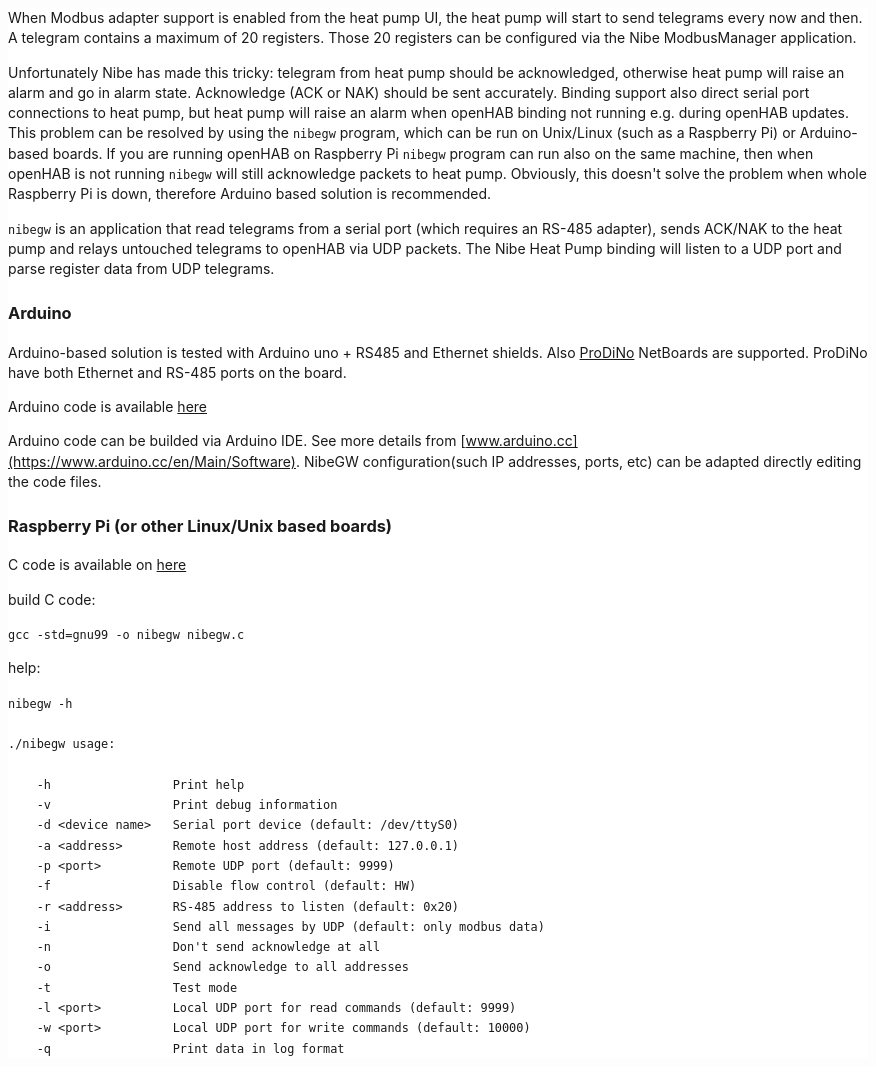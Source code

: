 When Modbus adapter support is enabled from the heat pump UI, the heat pump will start to send telegrams every now and then. A telegram contains a maximum of 20 registers.
Those 20 registers can be configured via the Nibe ModbusManager application.

Unfortunately Nibe has made this tricky: telegram from heat pump should be acknowledged, otherwise heat pump will raise an alarm and go in alarm state.
Acknowledge (ACK or NAK) should be sent accurately.
Binding support also direct serial port connections to heat pump, but heat pump will raise an alarm when openHAB binding not running e.g. during openHAB updates.
This problem can be resolved by using the `nibegw` program, which can be run on Unix/Linux (such as a Raspberry Pi) or Arduino-based boards.
If you are running openHAB on Raspberry Pi `nibegw` program can run also on the same machine, then when openHAB is not running `nibegw` will still acknowledge packets to heat pump.
Obviously, this doesn't solve the problem when whole Raspberry Pi is down, therefore Arduino based solution is recommended.

`nibegw` is an application that read telegrams from a serial port (which requires an RS-485 adapter), sends ACK/NAK to the heat pump and relays untouched telegrams to openHAB via UDP packets.
The Nibe Heat Pump binding will listen to a UDP port and parse register data from UDP telegrams.

### Arduino

Arduino-based solution is tested with Arduino uno + RS485 and Ethernet shields.
Also [ProDiNo](https://www.kmpelectronics.eu/en-us/products/prodinoethernet.aspx) NetBoards are supported.
ProDiNo have both Ethernet and RS-485 ports on the board.

Arduino code is available [here](https://github.com/openhab/openhab2-addons/tree/master/addons/binding/org.openhab.binding.nibeheatpump/NibeGW/Arduino/)

Arduino code can be builded via Arduino IDE. See more details from [www.arduino.cc](https://www.arduino.cc/en/Main/Software). 
NibeGW configuration(such IP addresses, ports, etc) can be adapted directly editing the code files.

### Raspberry Pi (or other Linux/Unix based boards)

C code is available on [here](https://github.com/openhab/openhab2-addons/tree/master/addons/binding/org.openhab.binding.nibeheatpump/NibeGW/RasPi/)

build C code: 

```shell
gcc -std=gnu99 -o nibegw nibegw.c
```


help:

```shell
nibegw -h

./nibegw usage:

    -h                 Print help
    -v                 Print debug information
    -d <device name>   Serial port device (default: /dev/ttyS0)
    -a <address>       Remote host address (default: 127.0.0.1)
    -p <port>          Remote UDP port (default: 9999)
    -f                 Disable flow control (default: HW)
    -r <address>       RS-485 address to listen (default: 0x20)
    -i                 Send all messages by UDP (default: only modbus data)
    -n                 Don't send acknowledge at all
    -o                 Send acknowledge to all addresses
    -t                 Test mode
    -l <port>          Local UDP port for read commands (default: 9999)
    -w <port>          Local UDP port for write commands (default: 10000)
    -q                 Print data in log format

```